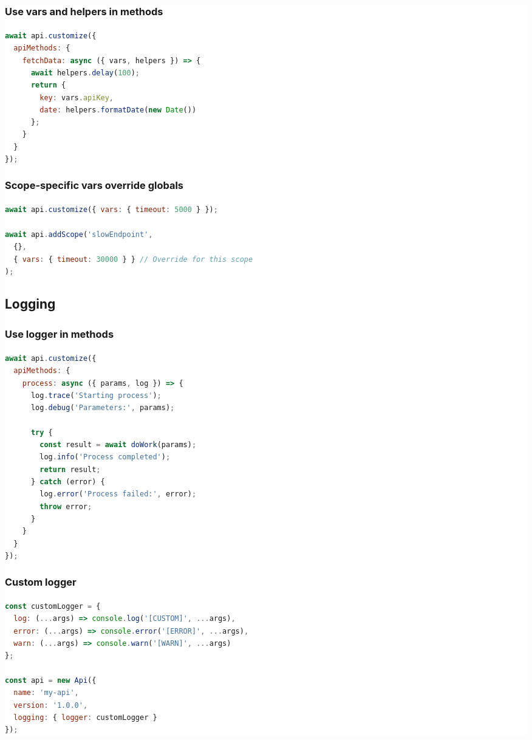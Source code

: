 ### Use vars and helpers in methods
```javascript
await api.customize({
  apiMethods: {
    fetchData: async ({ vars, helpers }) => {
      await helpers.delay(100);
      return {
        key: vars.apiKey,
        date: helpers.formatDate(new Date())
      };
    }
  }
});
```

### Scope-specific vars override globals
```javascript
await api.customize({ vars: { timeout: 5000 } });

await api.addScope('slowEndpoint', 
  {},
  { vars: { timeout: 30000 } } // Override for this scope
);
```

## Logging

### Use logger in methods
```javascript
await api.customize({
  apiMethods: {
    process: async ({ params, log }) => {
      log.trace('Starting process');
      log.debug('Parameters:', params);
      
      try {
        const result = await doWork(params);
        log.info('Process completed');
        return result;
      } catch (error) {
        log.error('Process failed:', error);
        throw error;
      }
    }
  }
});
```

### Custom logger
```javascript
const customLogger = {
  log: (...args) => console.log('[CUSTOM]', ...args),
  error: (...args) => console.error('[ERROR]', ...args),
  warn: (...args) => console.warn('[WARN]', ...args)
};

const api = new Api({
  name: 'my-api',
  version: '1.0.0',
  logging: { logger: customLogger }
});
```
